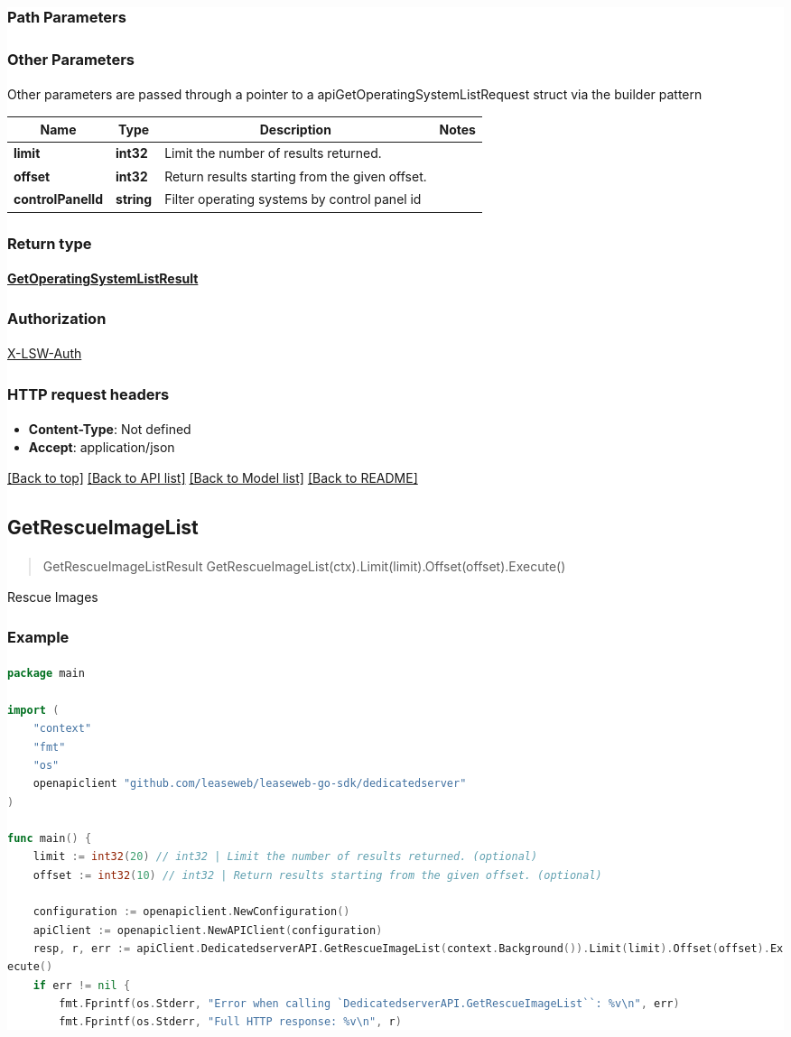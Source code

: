 ```go
```

### Path Parameters



### Other Parameters

Other parameters are passed through a pointer to a apiGetOperatingSystemListRequest struct via the builder pattern


Name | Type | Description  | Notes
------------- | ------------- | ------------- | -------------
 **limit** | **int32** | Limit the number of results returned. | 
 **offset** | **int32** | Return results starting from the given offset. | 
 **controlPanelId** | **string** | Filter operating systems by control panel id | 

### Return type

[**GetOperatingSystemListResult**](GetOperatingSystemListResult.md)

### Authorization

[X-LSW-Auth](../README.md#X-LSW-Auth)

### HTTP request headers

- **Content-Type**: Not defined
- **Accept**: application/json

[[Back to top]](#) [[Back to API list]](../README.md#documentation-for-api-endpoints)
[[Back to Model list]](../README.md#documentation-for-models)
[[Back to README]](../README.md)


## GetRescueImageList

> GetRescueImageListResult GetRescueImageList(ctx).Limit(limit).Offset(offset).Execute()

Rescue Images



### Example

```go
package main

import (
	"context"
	"fmt"
	"os"
	openapiclient "github.com/leaseweb/leaseweb-go-sdk/dedicatedserver"
)

func main() {
	limit := int32(20) // int32 | Limit the number of results returned. (optional)
	offset := int32(10) // int32 | Return results starting from the given offset. (optional)

	configuration := openapiclient.NewConfiguration()
	apiClient := openapiclient.NewAPIClient(configuration)
	resp, r, err := apiClient.DedicatedserverAPI.GetRescueImageList(context.Background()).Limit(limit).Offset(offset).Execute()
	if err != nil {
		fmt.Fprintf(os.Stderr, "Error when calling `DedicatedserverAPI.GetRescueImageList``: %v\n", err)
		fmt.Fprintf(os.Stderr, "Full HTTP response: %v\n", r)
```